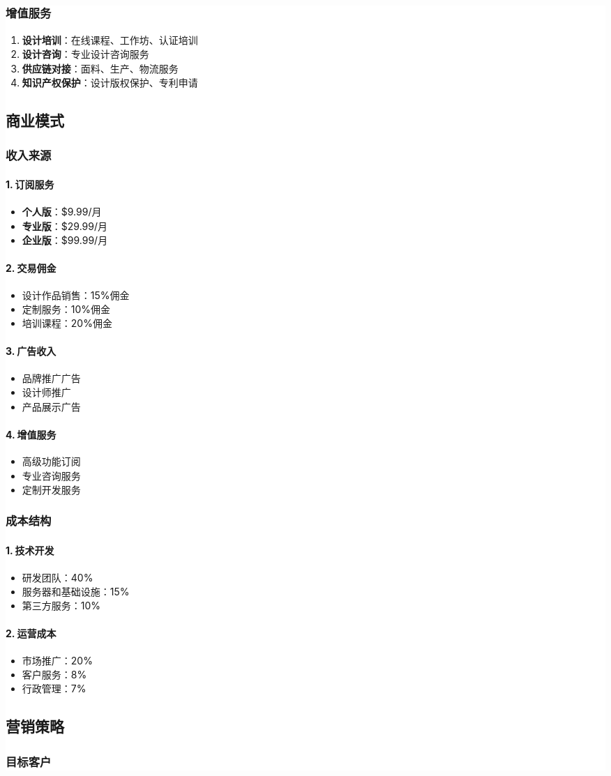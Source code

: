 ### 增值服务

1. **设计培训**：在线课程、工作坊、认证培训
2. **设计咨询**：专业设计咨询服务
3. **供应链对接**：面料、生产、物流服务
4. **知识产权保护**：设计版权保护、专利申请

## 商业模式

### 收入来源

#### 1. 订阅服务

- **个人版**：$9.99/月
- **专业版**：$29.99/月
- **企业版**：$99.99/月

#### 2. 交易佣金

- 设计作品销售：15%佣金
- 定制服务：10%佣金
- 培训课程：20%佣金

#### 3. 广告收入

- 品牌推广广告
- 设计师推广
- 产品展示广告

#### 4. 增值服务

- 高级功能订阅
- 专业咨询服务
- 定制开发服务

### 成本结构

#### 1. 技术开发

- 研发团队：40%
- 服务器和基础设施：15%
- 第三方服务：10%

#### 2. 运营成本

- 市场推广：20%
- 客户服务：8%
- 行政管理：7%

## 营销策略

### 目标客户
